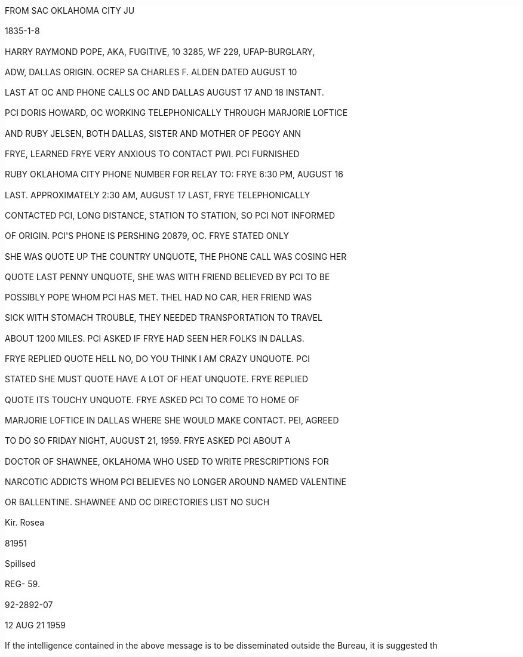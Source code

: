 FROM SAC OKLAHOMA CITY JU

1835-1-8

HARRY RAYMOND POPE, AKA, FUGITIVE, 10 3285, WF 229, UFAP-BURGLARY,

ADW, DALLAS ORIGIN. OCREP SA CHARLES F. ALDEN DATED AUGUST 10

LAST AT OC AND PHONE CALLS OC AND DALLAS AUGUST 17 AND 18 INSTANT.

PCI DORIS HOWARD, OC WORKING TELEPHONICALLY THROUGH MARJORIE LOFTICE

AND RUBY JELSEN, BOTH DALLAS, SISTER AND MOTHER OF PEGGY ANN

FRYE, LEARNED FRYE VERY ANXIOUS TO CONTACT PWI. PCI FURNISHED

RUBY OKLAHOMA CITY PHONE NUMBER FOR RELAY TO: FRYE 6:30 PM, AUGUST 16

LAST. APPROXIMATELY 2:30 AM, AUGUST 17 LAST, FRYE TELEPHONICALLY

CONTACTED PCI, LONG DISTANCE, STATION TO STATION, SO PCI NOT INFORMED

OF ORIGIN. PCI'S PHONE IS PERSHING 20879, OC. FRYE STATED ONLY

SHE WAS QUOTE UP THE COUNTRY UNQUOTE, THE PHONE CALL WAS COSING HER

QUOTE LAST PENNY UNQUOTE, SHE WAS WITH FRIEND BELIEVED BY PCI TO BE

POSSIBLY POPE WHOM PCI HAS MET. THEL HAD NO CAR, HER FRIEND WAS

SICK WITH STOMACH TROUBLE, THEY NEEDED TRANSPORTATION TO TRAVEL

ABOUT 1200 MILES. PCI ASKED IF FRYE HAD SEEN HER FOLKS IN DALLAS.

FRYE REPLIED QUOTE HELL NO, DO YOU THINK I AM CRAZY UNQUOTE. PCI

STATED SHE MUST QUOTE HAVE A LOT OF HEAT UNQUOTE. FRYE REPLIED

QUOTE ITS TOUCHY UNQUOTE. FRYE ASKED PCI TO COME TO HOME OF

MARJORIE LOFTICE IN DALLAS WHERE SHE WOULD MAKE CONTACT. PEI, AGREED

TO DO SO FRIDAY NIGHT, AUGUST 21, 1959. FRYE ASKED PCI ABOUT A

DOCTOR OF SHAWNEE, OKLAHOMA WHO USED TO WRITE PRESCRIPTIONS FOR

NARCOTIC ADDICTS WHOM PCI BELIEVES NO LONGER AROUND NAMED VALENTINE

OR BALLENTINE. SHAWNEE AND OC DIRECTORIES LIST NO SUCH

Kir. Rosea

81951

Spillsed

REG- 59.

92-2892-07

12 AUG 21 1959

If the intelligence contained in the above message is to be disseminated outside the Bureau, it is suggested th
